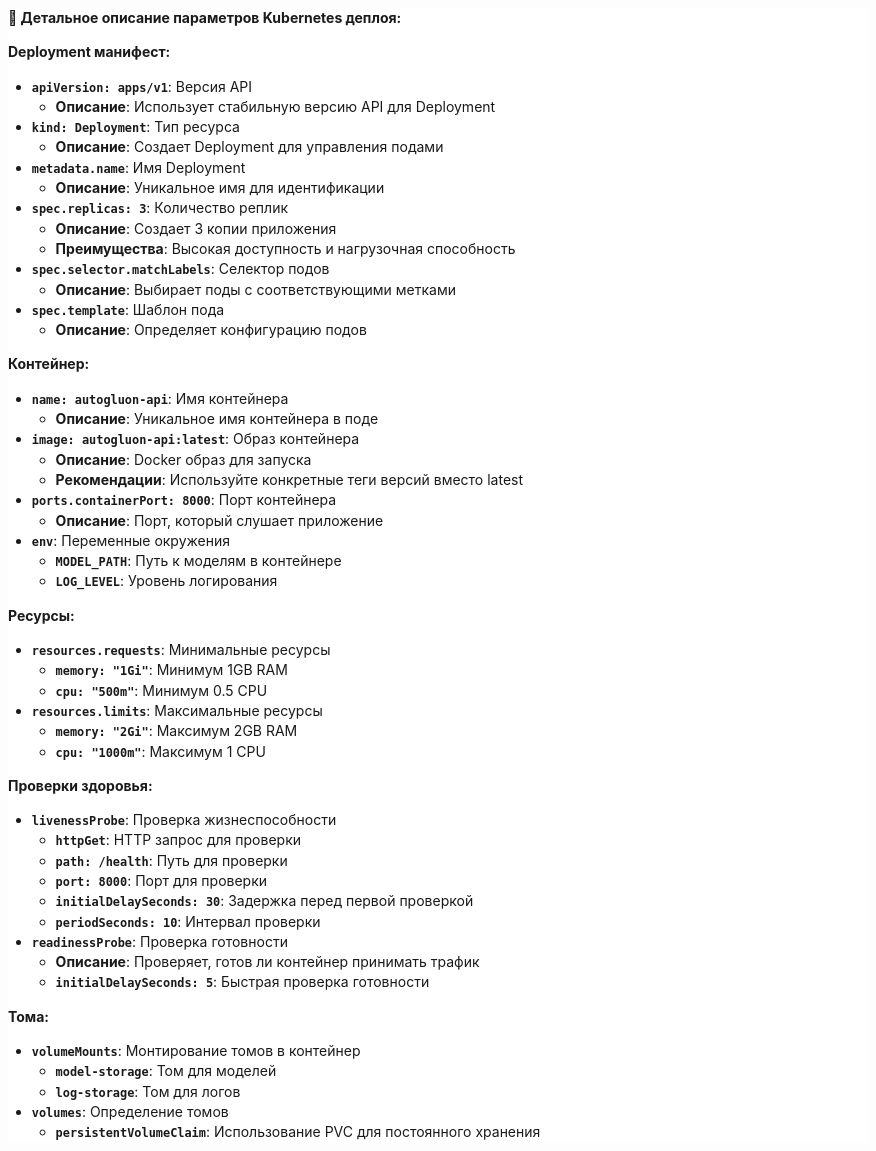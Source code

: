 **🔧 Детальное описание параметров Kubernetes деплоя:**

**Deployment манифест:**
- **`apiVersion: apps/v1`**: Версия API
  - **Описание**: Использует стабильную версию API для Deployment
- **`kind: Deployment`**: Тип ресурса
  - **Описание**: Создает Deployment для управления подами
- **`metadata.name`**: Имя Deployment
  - **Описание**: Уникальное имя для идентификации
- **`spec.replicas: 3`**: Количество реплик
  - **Описание**: Создает 3 копии приложения
  - **Преимущества**: Высокая доступность и нагрузочная способность
- **`spec.selector.matchLabels`**: Селектор подов
  - **Описание**: Выбирает поды с соответствующими метками
- **`spec.template`**: Шаблон пода
  - **Описание**: Определяет конфигурацию подов

**Контейнер:**
- **`name: autogluon-api`**: Имя контейнера
  - **Описание**: Уникальное имя контейнера в поде
- **`image: autogluon-api:latest`**: Образ контейнера
  - **Описание**: Docker образ для запуска
  - **Рекомендации**: Используйте конкретные теги версий вместо latest
- **`ports.containerPort: 8000`**: Порт контейнера
  - **Описание**: Порт, который слушает приложение
- **`env`**: Переменные окружения
  - **`MODEL_PATH`**: Путь к моделям в контейнере
  - **`LOG_LEVEL`**: Уровень логирования

**Ресурсы:**
- **`resources.requests`**: Минимальные ресурсы
  - **`memory: "1Gi"`**: Минимум 1GB RAM
  - **`cpu: "500m"`**: Минимум 0.5 CPU
- **`resources.limits`**: Максимальные ресурсы
  - **`memory: "2Gi"`**: Максимум 2GB RAM
  - **`cpu: "1000m"`**: Максимум 1 CPU

**Проверки здоровья:**
- **`livenessProbe`**: Проверка жизнеспособности
  - **`httpGet`**: HTTP запрос для проверки
  - **`path: /health`**: Путь для проверки
  - **`port: 8000`**: Порт для проверки
  - **`initialDelaySeconds: 30`**: Задержка перед первой проверкой
  - **`periodSeconds: 10`**: Интервал проверки
- **`readinessProbe`**: Проверка готовности
  - **Описание**: Проверяет, готов ли контейнер принимать трафик
  - **`initialDelaySeconds: 5`**: Быстрая проверка готовности

**Тома:**
- **`volumeMounts`**: Монтирование томов в контейнер
  - **`model-storage`**: Том для моделей
  - **`log-storage`**: Том для логов
- **`volumes`**: Определение томов
  - **`persistentVolumeClaim`**: Использование PVC для постоянного хранения
